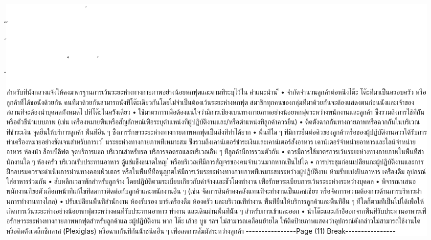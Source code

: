  
    
 
 
  
         
 
                  
 
     
  
                           ์ 
      
                 
  
 ้ 
  ์
 
               
   
 
            
 ์
 
                                                
    
 
      
 
                      ้ี         ้
 ้ 
     
สําหรับท่ีน่ังกลางแจ้งให้คงมาตรฐานการเว้นระยะห่างทางกายภาพอย่างน้อยหกฟุตและตามท่ีระบุไว้ใน 
คําแนะนําน ้ี
• จํากัดจํานวนลูกค้าต่อหน่ึงโต๊ะ โต๊ะท่ีมาเป็นครอบครัว หรือลูกค้าท่ีได้ขอน่ังด้วยกัน 
คนท่ีมาด้วยกันสามารถน่ังท่ีโต๊ะเดียวกันโดยไม่จําเป็นต้องเว้นระยะห่างหกฟุต 
สมาชิกทุกคนของกลุ่มท่ีมาด้วยกันจะต้องแสดงตนก่อนน่ังและเจ้าของสถานท่ีจะต้องนําบุคคลท้ังหมดไ 
ปท่ีโต๊ะในคร้ังเดียว 
• ใช้มาตรการเพ่ือต้องแน่ใจว่ามีการเบ่ียงเบนทางกายภาพอย่างน้อยหกฟุตระหว่างพนักงานและลูกค้า 
ซ่ึงรวมถึงการใช้ท่ีก้ัน หรือตัวช้ีนําแบบภาพ (เช่น 
เคร่ืองหมายพ้ืนหรือสัญลักษณ์เพ่ือระบุตําแหน่งท่ีผู้ปฏิบัติงานและ/หรือตําแหน่งท่ีลูกค้าควรยืน) 
• ติดต้ังฉากก้ันทางกายภาพหรือฉากก้ันในบริเวณท่ีชําระเงิน จุดยืนให้บริการลูกค้า พ้ืนท่ีอ่ืน ๆ 
ซ่ึงการรักษาระยะห่างทางกายภาพหกฟุตเป็นส่ิงท่ีทําได้ยาก 
• พ้ืนท่ีใด ๆ 
ท่ีมีการยืนต่อคิวของลูกค้าหรือของผู้ปฏิบัติงานควรได้รับการทําเคร่ืองหมายอย่างชัดเจนสําหรับการเว ้
นระยะห่างทางกายภาพท่ีเหมาะสม ซ่ึงรวมถึงเคาน์เตอร์ชําระเงินและเคาน์เตอร์ส่ังอาหาร 
เคาน์เตอร์จําหน่ายอาหารและไลน์จําหน่ายอาหาร ห้องน้ํา ล็อบบ้ีลิฟต จุดบริการแขก 
บริเวณสําหรับรอ บริการจอดรถและบริเวณอ่ืน ๆ ท่ีลูกค้ามีการรวมตัวกัน 
• ควรมีการใช้มาตรการเว้นระยะห่างทางกายภาพในพ้ืนท่ีสํานักงานใด ๆ ห้องครัว 
บริเวณรับประทานอาหาร ตู้แช่แข็งขนาดใหญ ่
หรือบริเวณท่ีมีการสัญจรของคนจํานวนมากหากเป็นไปได 
• การประชุมก่อนเปล่ียนกะผู้ปฏิบัติงานและการฝึกอบรมควรจะดําเนินการผ่านทางคอมพิวเตอร 
หรือในพ้ืนท่ีท่ีอนุญาตให้มีการเว้นระยะห่างทางกายภาพท่ีเหมาะสมระหว่างผู้ปฏิบัติงาน 
ห้ามรับแบ่งปันอาหาร เคร่ืองด่ืม อุปกรณ์ใส่อาหารร่วมกัน 
• สับหลีกเวลาพักสําหรับลูกจ้าง โดยปฏิบัติตามระเบียบเก่ียวกับค่าจ้างและช่ัวโมงทํางาน 
เพ่ือรักษาระเบียบการเว้นระยะห่างระหว่างบุคคล 
• พิจารณาเสนอพนักงานท่ีขอตัวเลือกหน้าท่ีแก้ไขท่ีลดการติดต่อกับลูกค้าและพนักงานอ่ืน ๆ (เช่น 
จัดการสินค้าคงคลังแทนท่ีจะทํางานเป็นแคชเชียร 
หรือจัดการความต้องการด้านการบริหารผ่านการทํางานทางไกล) 
• ปรับเปล่ียนพ้ืนท่ีสํานักงาน ห้องรับรอง บาร์เคร่ืองด่ืม ห้องครัว และบริเวณท่ีทํางาน 
พ้ืนท่ียืนให้บริการลูกค้าและพ้ืนท่ีอ่ืน ๆ 
ท่ีใดก็ตามท่ีเป็นไปได้เพ่ือให้เกิดการเว้นระยะห่างอย่างน้อยหกฟุตระหว่างคนท่ีรับประทานอาหาร 
ทํางาน และเดินผ่านพ้ืนท่ีน้ัน ๆ สําหรับการเข้าและออก 
• นําโต๊ะและเก้าอ้ีออกจากพ้ืนท่ีรับประทานอาหารเพ่ือรักษาระยะห่างทางกายภาพหกฟุตสําหรับลูกค้าแล 
ะผู้ปฏิบัติงาน หาก โต๊ะ เก้าอ บูธ ฯลฯ ไม่สามารถเคล่ือนย้ายได 
ให้ติดป้ายภาพแสดงว่าอุปกรณ์ดังกล่าวไม่สามารถใช้งานได หรือติดต้ังเพล็กซิกลาส (Plexiglas) 
หรือฉากก้ันท่ีกันน้ําชนิดอ่ืน ๆ เพ่ือลดการสัมผัสระหว่างลูกค้า 
----------------Page (11) Break----------------
 